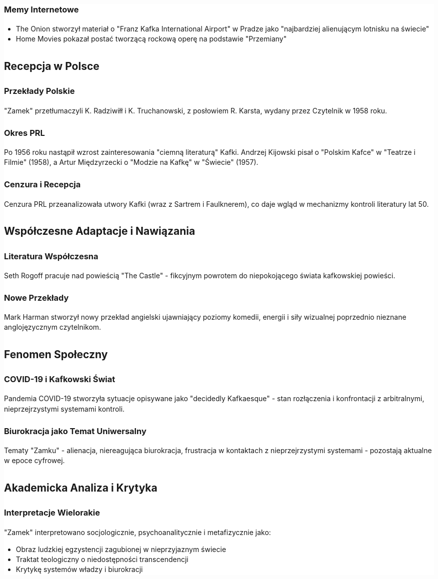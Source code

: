 ### Memy Internetowe
- The Onion stworzył materiał o "Franz Kafka International Airport" w Pradze jako "najbardziej alienującym lotnisku na świecie"
- Home Movies pokazał postać tworzącą rockową operę na podstawie "Przemiany"

## Recepcja w Polsce

### Przekłady Polskie
"Zamek" przetłumaczyli K. Radziwiłł i K. Truchanowski, z posłowiem R. Karsta, wydany przez Czytelnik w 1958 roku.

### Okres PRL
Po 1956 roku nastąpił wzrost zainteresowania "ciemną literaturą" Kafki. Andrzej Kijowski pisał o "Polskim Kafce" w "Teatrze i Filmie" (1958), a Artur Międzyrzecki o "Modzie na Kafkę" w "Świecie" (1957).

### Cenzura i Recepcja
Cenzura PRL przeanalizowała utwory Kafki (wraz z Sartrem i Faulknerem), co daje wgląd w mechanizmy kontroli literatury lat 50.

## Współczesne Adaptacje i Nawiązania

### Literatura Współczesna
Seth Rogoff pracuje nad powieścią "The Castle" - fikcyjnym powrotem do niepokojącego świata kafkowskiej powieści.

### Nowe Przekłady
Mark Harman stworzył nowy przekład angielski ujawniający poziomy komedii, energii i siły wizualnej poprzednio nieznane anglojęzycznym czytelnikom.

## Fenomen Społeczny

### COVID-19 i Kafkowski Świat
Pandemia COVID-19 stworzyła sytuacje opisywane jako "decidedly Kafkaesque" - stan rozłączenia i konfrontacji z arbitralnymi, nieprzejrzystymi systemami kontroli.

### Biurokracja jako Temat Uniwersalny
Tematy "Zamku" - alienacja, niereagująca biurokracja, frustracja w kontaktach z nieprzejrzystymi systemami - pozostają aktualne w epoce cyfrowej.

## Akademicka Analiza i Krytyka

### Interpretacje Wielorakie
"Zamek" interpretowano socjologicznie, psychoanalitycznie i metafizycznie jako:
- Obraz ludzkiej egzystencji zagubionej w nieprzyjaznym świecie
- Traktat teologiczny o niedostępności transcendencji
- Krytykę systemów władzy i biurokracji
